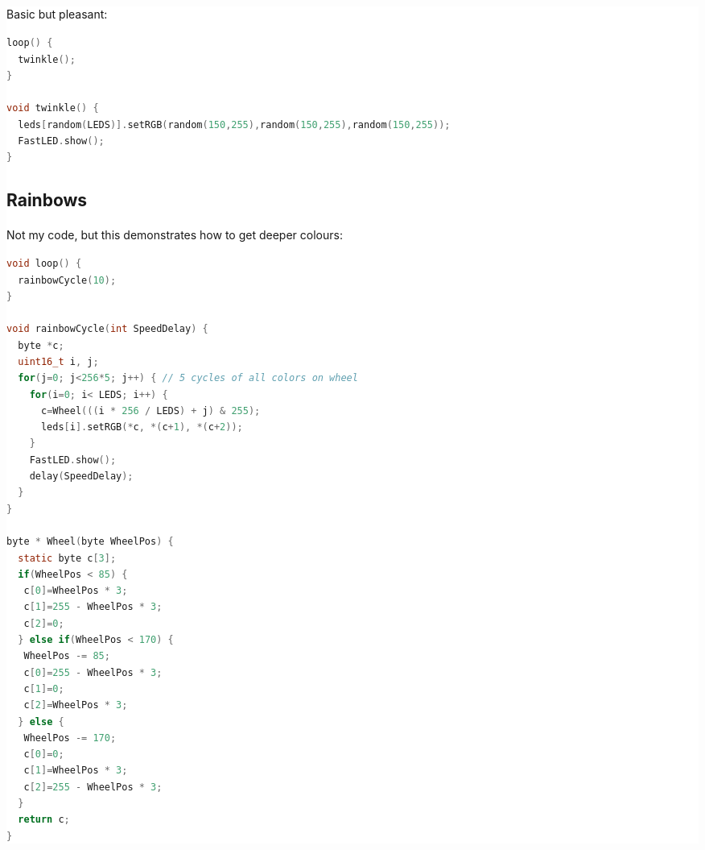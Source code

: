 Basic but pleasant:

```c
loop() {
  twinkle();
}

void twinkle() {
  leds[random(LEDS)].setRGB(random(150,255),random(150,255),random(150,255));
  FastLED.show();
}
```

## Rainbows

Not my code, but this demonstrates how to get deeper colours:

```c
void loop() {
  rainbowCycle(10);
}

void rainbowCycle(int SpeedDelay) {
  byte *c;
  uint16_t i, j;
  for(j=0; j<256*5; j++) { // 5 cycles of all colors on wheel
    for(i=0; i< LEDS; i++) {
      c=Wheel(((i * 256 / LEDS) + j) & 255);
      leds[i].setRGB(*c, *(c+1), *(c+2));
    }
    FastLED.show();
    delay(SpeedDelay);
  }
}

byte * Wheel(byte WheelPos) {
  static byte c[3];  
  if(WheelPos < 85) {
   c[0]=WheelPos * 3;
   c[1]=255 - WheelPos * 3;
   c[2]=0;
  } else if(WheelPos < 170) {
   WheelPos -= 85;
   c[0]=255 - WheelPos * 3;
   c[1]=0;
   c[2]=WheelPos * 3;
  } else {
   WheelPos -= 170;
   c[0]=0;
   c[1]=WheelPos * 3;
   c[2]=255 - WheelPos * 3;
  }
  return c;
}
```
